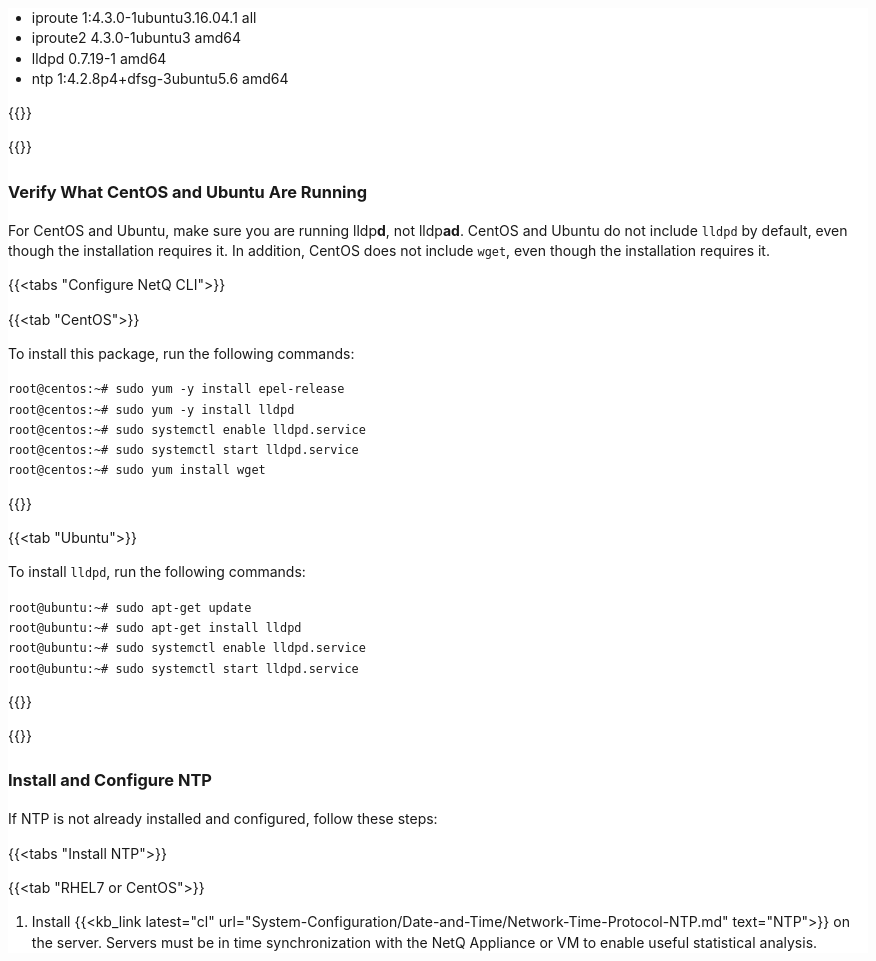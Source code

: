 
- iproute 1:4.3.0-1ubuntu3.16.04.1 all
- iproute2 4.3.0-1ubuntu3 amd64
- lldpd 0.7.19-1 amd64
- ntp 1:4.2.8p4+dfsg-3ubuntu5.6 amd64


{{</tab>}}

{{</tabs>}}

### Verify What CentOS and Ubuntu Are Running

For CentOS and Ubuntu, make sure you are running lldp**d**, not lldp**ad**. CentOS and Ubuntu do not include `lldpd` by default, even though the installation requires it. In addition, CentOS does not include `wget`, even though the installation requires it.

{{<tabs "Configure NetQ CLI">}}

{{<tab "CentOS">}}

To install this package, run the following commands:

```
root@centos:~# sudo yum -y install epel-release
root@centos:~# sudo yum -y install lldpd
root@centos:~# sudo systemctl enable lldpd.service
root@centos:~# sudo systemctl start lldpd.service
root@centos:~# sudo yum install wget
```

{{</tab>}}

{{<tab "Ubuntu">}}

To install `lldpd`, run the following commands:

```
root@ubuntu:~# sudo apt-get update
root@ubuntu:~# sudo apt-get install lldpd
root@ubuntu:~# sudo systemctl enable lldpd.service
root@ubuntu:~# sudo systemctl start lldpd.service
```

{{</tab>}}

{{</tabs>}}

### Install and Configure NTP

If NTP is not already installed and configured, follow these steps:

{{<tabs "Install NTP">}}

{{<tab "RHEL7 or CentOS">}}

1. Install {{<kb_link latest="cl" url="System-Configuration/Date-and-Time/Network-Time-Protocol-NTP.md" text="NTP">}} on the server. Servers must be in time synchronization with the NetQ Appliance or VM to enable useful statistical analysis.
